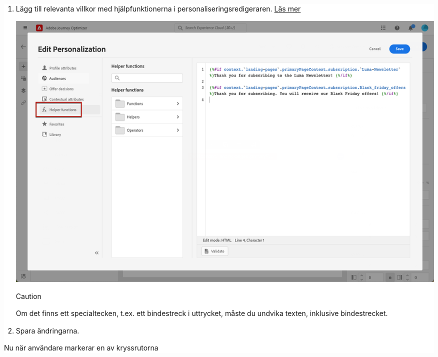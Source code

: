 1. Lägg till relevanta villkor med hjälpfunktionerna i personaliseringsredigeraren. [Läs mer](../personalization/functions/functions.md)

   ![](assets/lp_designer-form-add-subscription-condition.png)

   >[!CAUTION]
   >
   >Om det finns ett specialtecken, t.ex. ett bindestreck i uttrycket, måste du undvika texten, inklusive bindestrecket.

1. Spara ändringarna.

Nu när användare markerar en av kryssrutorna
